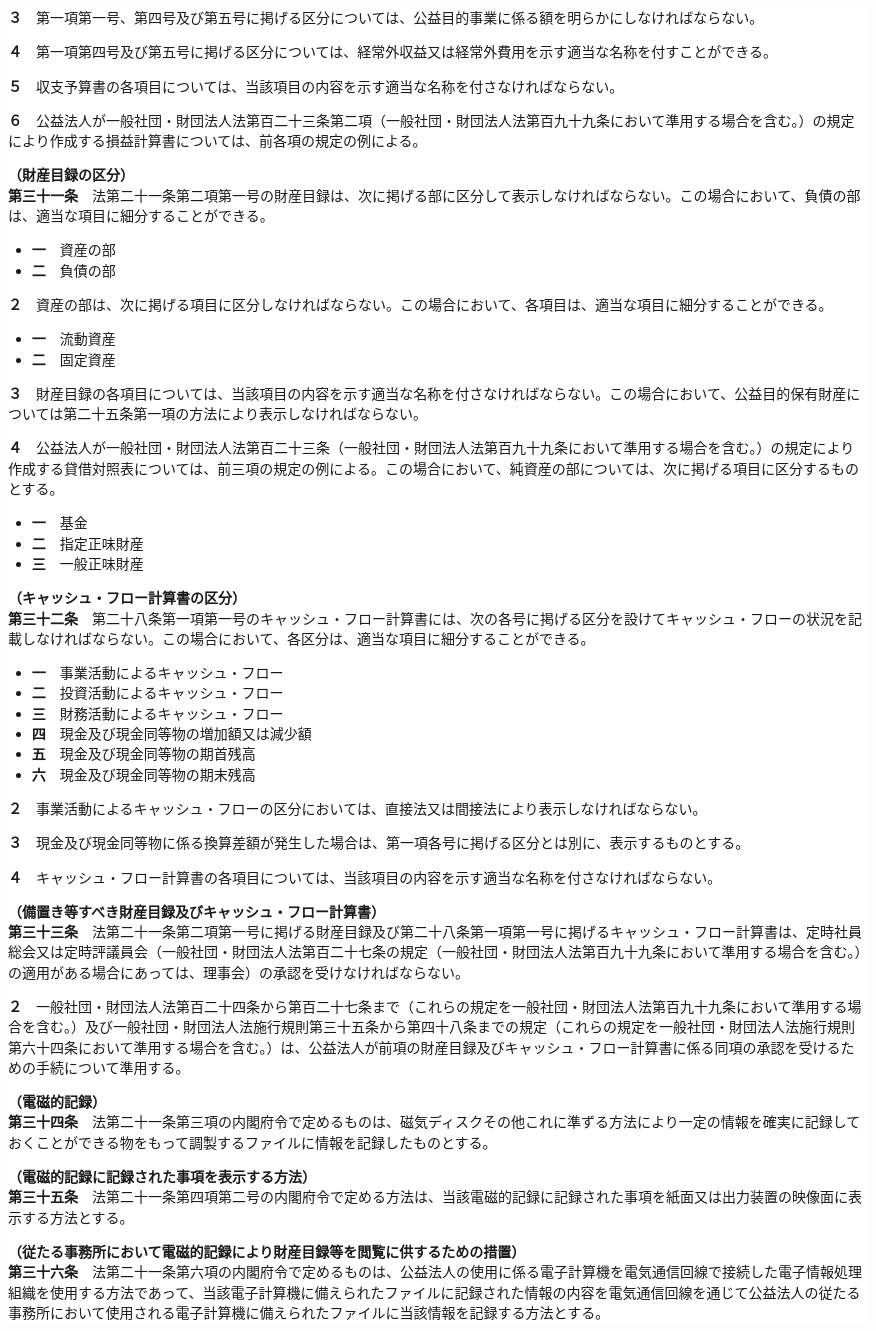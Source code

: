 **３**　第一項第一号、第四号及び第五号に掲げる区分については、公益目的事業に係る額を明らかにしなければならない。  
  
**４**　第一項第四号及び第五号に掲げる区分については、経常外収益又は経常外費用を示す適当な名称を付すことができる。  
  
**５**　収支予算書の各項目については、当該項目の内容を示す適当な名称を付さなければならない。  
  
**６**　公益法人が一般社団・財団法人法第百二十三条第二項（一般社団・財団法人法第百九十九条において準用する場合を含む。）の規定により作成する損益計算書については、前各項の規定の例による。  
  
**（財産目録の区分）**  
**第三十一条**　法第二十一条第二項第一号の財産目録は、次に掲げる部に区分して表示しなければならない。この場合において、負債の部は、適当な項目に細分することができる。  
* **一**　資産の部  
* **二**　負債の部  
  
**２**　資産の部は、次に掲げる項目に区分しなければならない。この場合において、各項目は、適当な項目に細分することができる。  
* **一**　流動資産  
* **二**　固定資産  
  
**３**　財産目録の各項目については、当該項目の内容を示す適当な名称を付さなければならない。この場合において、公益目的保有財産については第二十五条第一項の方法により表示しなければならない。  
  
**４**　公益法人が一般社団・財団法人法第百二十三条（一般社団・財団法人法第百九十九条において準用する場合を含む。）の規定により作成する貸借対照表については、前三項の規定の例による。この場合において、純資産の部については、次に掲げる項目に区分するものとする。  
* **一**　基金  
* **二**　指定正味財産  
* **三**　一般正味財産  
  
**（キャッシュ・フロー計算書の区分）**  
**第三十二条**　第二十八条第一項第一号のキャッシュ・フロー計算書には、次の各号に掲げる区分を設けてキャッシュ・フローの状況を記載しなければならない。この場合において、各区分は、適当な項目に細分することができる。  
* **一**　事業活動によるキャッシュ・フロー  
* **二**　投資活動によるキャッシュ・フロー  
* **三**　財務活動によるキャッシュ・フロー  
* **四**　現金及び現金同等物の増加額又は減少額  
* **五**　現金及び現金同等物の期首残高  
* **六**　現金及び現金同等物の期末残高  
  
**２**　事業活動によるキャッシュ・フローの区分においては、直接法又は間接法により表示しなければならない。  
  
**３**　現金及び現金同等物に係る換算差額が発生した場合は、第一項各号に掲げる区分とは別に、表示するものとする。  
  
**４**　キャッシュ・フロー計算書の各項目については、当該項目の内容を示す適当な名称を付さなければならない。  
  
**（備置き等すべき財産目録及びキャッシュ・フロー計算書）**  
**第三十三条**　法第二十一条第二項第一号に掲げる財産目録及び第二十八条第一項第一号に掲げるキャッシュ・フロー計算書は、定時社員総会又は定時評議員会（一般社団・財団法人法第百二十七条の規定（一般社団・財団法人法第百九十九条において準用する場合を含む。）の適用がある場合にあっては、理事会）の承認を受けなければならない。  
  
**２**　一般社団・財団法人法第百二十四条から第百二十七条まで（これらの規定を一般社団・財団法人法第百九十九条において準用する場合を含む。）及び一般社団・財団法人法施行規則第三十五条から第四十八条までの規定（これらの規定を一般社団・財団法人法施行規則第六十四条において準用する場合を含む。）は、公益法人が前項の財産目録及びキャッシュ・フロー計算書に係る同項の承認を受けるための手続について準用する。  
  
**（電磁的記録）**  
**第三十四条**　法第二十一条第三項の内閣府令で定めるものは、磁気ディスクその他これに準ずる方法により一定の情報を確実に記録しておくことができる物をもって調製するファイルに情報を記録したものとする。  
  
**（電磁的記録に記録された事項を表示する方法）**  
**第三十五条**　法第二十一条第四項第二号の内閣府令で定める方法は、当該電磁的記録に記録された事項を紙面又は出力装置の映像面に表示する方法とする。  
  
**（従たる事務所において電磁的記録により財産目録等を閲覧に供するための措置）**  
**第三十六条**　法第二十一条第六項の内閣府令で定めるものは、公益法人の使用に係る電子計算機を電気通信回線で接続した電子情報処理組織を使用する方法であって、当該電子計算機に備えられたファイルに記録された情報の内容を電気通信回線を通じて公益法人の従たる事務所において使用される電子計算機に備えられたファイルに当該情報を記録する方法とする。  
  